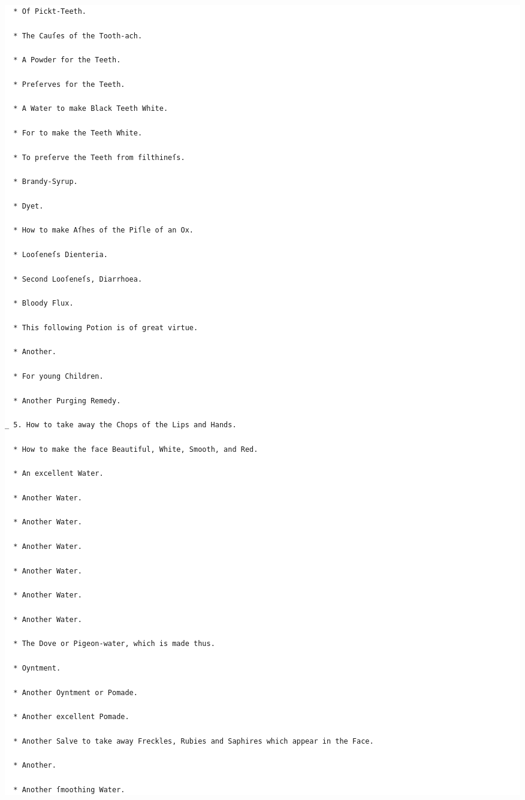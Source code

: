       * Of Pickt-Teeth.

      * The Cauſes of the Tooth-ach.

      * A Powder for the Teeth.

      * Preſerves for the Teeth.

      * A Water to make Black Teeth White.

      * For to make the Teeth White.

      * To preſerve the Teeth from filthineſs.

      * Brandy-Syrup.

      * Dyet.

      * How to make Aſhes of the Piſle of an Ox.

      * Looſeneſs Dienteria.

      * Second Looſeneſs, Diarrhoea.

      * Bloody Flux.

      * This following Potion is of great virtue.

      * Another.

      * For young Children.

      * Another Purging Remedy.

    _ 5. How to take away the Chops of the Lips and Hands.

      * How to make the face Beautiful, White, Smooth, and Red.

      * An excellent Water.

      * Another Water.

      * Another Water.

      * Another Water.

      * Another Water.

      * Another Water.

      * Another Water.

      * The Dove or Pigeon-water, which is made thus.

      * Oyntment.

      * Another Oyntment or Pomade.

      * Another excellent Pomade.

      * Another Salve to take away Freckles, Rubies and Saphires which appear in the Face.

      * Another.

      * Another ſmoothing Water.
